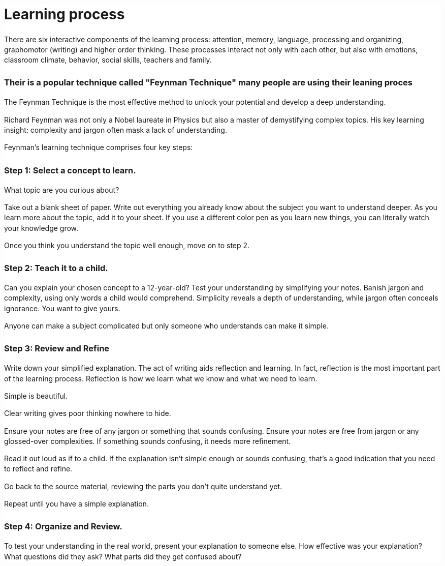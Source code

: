 # Learning process 

There are six interactive components of the learning process: attention, memory, language, processing and organizing, graphomotor (writing) and higher order thinking. These processes interact not only with each other, but also with emotions, classroom climate, behavior, social skills, teachers and family.

### Their is a popular technique called "Feynman Technique" many people are using their leaning proces 

The Feynman Technique is the most effective method to unlock your potential and develop a deep understanding.

Richard Feynman was not only a Nobel laureate in Physics but also a master of demystifying complex topics. His key learning insight: complexity and jargon often mask a lack of understanding.

Feynman’s learning technique comprises four key steps:

### Step 1: Select a concept to learn.
What topic are you curious about?

Take out a blank sheet of paper. Write out everything you already know about the subject you want to understand deeper. As you learn more about the topic, add it to your sheet. If you use a different color pen as you learn new things, you can literally watch your knowledge grow.

Once you think you understand the topic well enough, move on to step 2.

### Step 2: Teach it to a child.
Can you explain your chosen concept to a 12-year-old? Test your understanding by simplifying your notes. Banish jargon and complexity, using only words a child would comprehend. Simplicity reveals a depth of understanding, while jargon often conceals ignorance. You want to give yours.

Anyone can make a subject complicated but only someone who understands can make it simple.

### Step 3: Review and Refine
Write down your simplified explanation. The act of writing aids reflection and learning. In fact, reflection is the most important part of the learning process. Reflection is how we learn what we know and what we need to learn.

Simple is beautiful.

Clear writing gives poor thinking nowhere to hide.

Ensure your notes are free of any jargon or something that sounds confusing. Ensure your notes are free from jargon or any glossed-over complexities. If something sounds confusing, it needs more refinement.

Read it out loud as if to a child. If the explanation isn’t simple enough or sounds confusing, that’s a good indication that you need to reflect and refine.

Go back to the source material, reviewing the parts you don’t quite understand yet.

Repeat until you have a simple explanation.

### Step 4: Organize and Review.
To test your understanding in the real world, present your explanation to someone else. How effective was your explanation? What questions did they ask? What parts did they get confused about?

